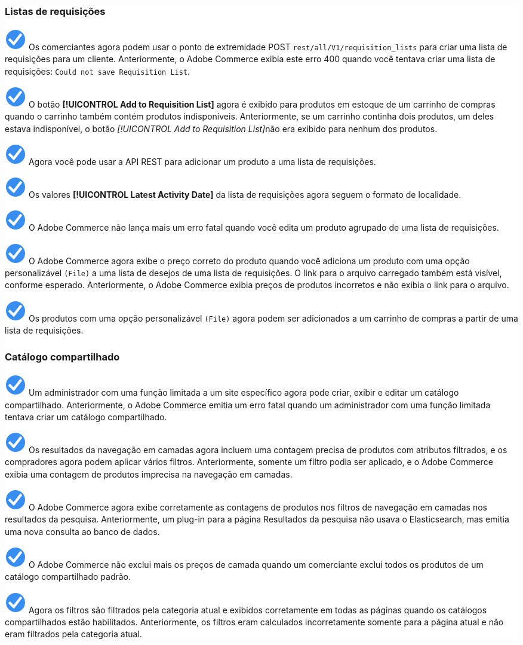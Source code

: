 ### Listas de requisições

![Problema corrigido](../assets/fix.svg)  Os comerciantes agora podem usar o ponto de extremidade POST `rest/all/V1/requisition_lists` para criar uma lista de requisições para um cliente. Anteriormente, o Adobe Commerce exibia este erro 400 quando você tentava criar uma lista de requisições: `Could not save Requisition List`.

![Problema corrigido](../assets/fix.svg)  O botão **[!UICONTROL Add to Requisition List]** agora é exibido para produtos em estoque de um carrinho de compras quando o carrinho também contém produtos indisponíveis. Anteriormente, se um carrinho continha dois produtos, um deles estava indisponível, o botão _[!UICONTROL Add to Requisition List]_&#x200B;não era exibido para nenhum dos produtos.

![Problema corrigido](../assets/fix.svg)  Agora você pode usar a API REST para adicionar um produto a uma lista de requisições.

![Problema corrigido](../assets/fix.svg)  Os valores **[!UICONTROL Latest Activity Date]** da lista de requisições agora seguem o formato de localidade.

![Problema corrigido](../assets/fix.svg)  O Adobe Commerce não lança mais um erro fatal quando você edita um produto agrupado de uma lista de requisições.

![Problema corrigido](../assets/fix.svg)  O Adobe Commerce agora exibe o preço correto do produto quando você adiciona um produto com uma opção personalizável `(File)` a uma lista de desejos de uma lista de requisições. O link para o arquivo carregado também está visível, conforme esperado. Anteriormente, o Adobe Commerce exibia preços de produtos incorretos e não exibia o link para o arquivo.

![Problema corrigido](../assets/fix.svg)  Os produtos com uma opção personalizável `(File)` agora podem ser adicionados a um carrinho de compras a partir de uma lista de requisições.

### Catálogo compartilhado

![Problema corrigido](../assets/fix.svg)  Um administrador com uma função limitada a um site específico agora pode criar, exibir e editar um catálogo compartilhado. Anteriormente, o Adobe Commerce emitia um erro fatal quando um administrador com uma função limitada tentava criar um catálogo compartilhado.

![Problema corrigido](../assets/fix.svg)  Os resultados da navegação em camadas agora incluem uma contagem precisa de produtos com atributos filtrados, e os compradores agora podem aplicar vários filtros. Anteriormente, somente um filtro podia ser aplicado, e o Adobe Commerce exibia uma contagem de produtos imprecisa na navegação em camadas.

![Problema corrigido](../assets/fix.svg)  O Adobe Commerce agora exibe corretamente as contagens de produtos nos filtros de navegação em camadas nos resultados da pesquisa. Anteriormente, um plug-in para a página Resultados da pesquisa não usava o Elasticsearch, mas emitia uma nova consulta ao banco de dados.

![Problema corrigido](../assets/fix.svg)  O Adobe Commerce não exclui mais os preços de camada quando um comerciante exclui todos os produtos de um catálogo compartilhado padrão.

![Problema corrigido](../assets/fix.svg)  Agora os filtros são filtrados pela categoria atual e exibidos corretamente em todas as páginas quando os catálogos compartilhados estão habilitados. Anteriormente, os filtros eram calculados incorretamente somente para a página atual e não eram filtrados pela categoria atual.
